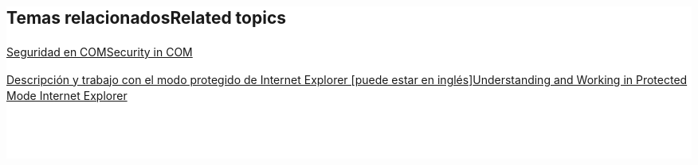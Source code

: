 ## <a name="related-topics"></a><span data-ttu-id="b2e75-202">Temas relacionados</span><span class="sxs-lookup"><span data-stu-id="b2e75-202">Related topics</span></span>

<dl> <dt>

[<span data-ttu-id="b2e75-203">Seguridad en COM</span><span class="sxs-lookup"><span data-stu-id="b2e75-203">Security in COM</span></span>](security-in-com.md)
</dt> <dt>

<span data-ttu-id="b2e75-204">[Descripción y trabajo con el modo protegido de Internet Explorer [puede estar en inglés]](/previous-versions/windows/internet-explorer/ie-developer/)</span><span class="sxs-lookup"><span data-stu-id="b2e75-204">[Understanding and Working in Protected Mode Internet Explorer](/previous-versions/windows/internet-explorer/ie-developer/)</span></span>
</dt> </dl>

 

 